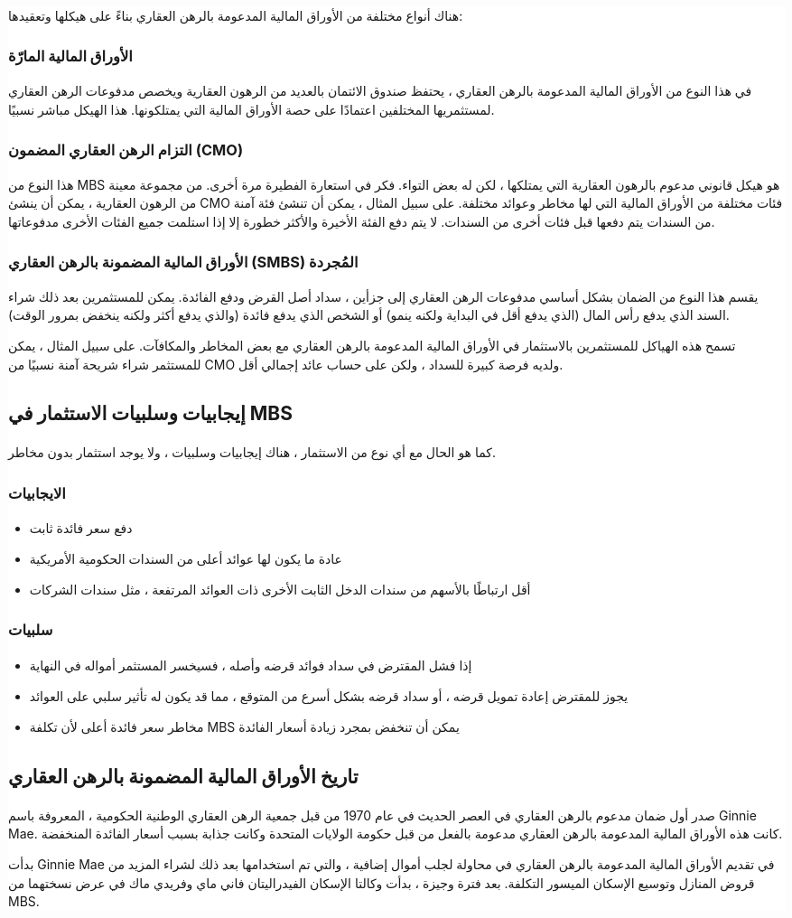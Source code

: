 هناك أنواع مختلفة من الأوراق المالية المدعومة بالرهن العقاري بناءً على هيكلها وتعقيدها:

### الأوراق المالية المارّة

في هذا النوع من الأوراق المالية المدعومة بالرهن العقاري ، يحتفظ صندوق الائتمان بالعديد من الرهون العقارية ويخصص مدفوعات الرهن العقاري لمستثمريها المختلفين اعتمادًا على حصة الأوراق المالية التي يمتلكونها. هذا الهيكل مباشر نسبيًا.

### التزام الرهن العقاري المضمون (CMO)

هذا النوع من MBS هو هيكل قانوني مدعوم بالرهون العقارية التي يمتلكها ، لكن له بعض التواء. فكر في استعارة الفطيرة مرة أخرى. من مجموعة معينة من الرهون العقارية ، يمكن أن ينشئ CMO فئات مختلفة من الأوراق المالية التي لها مخاطر وعوائد مختلفة. على سبيل المثال ، يمكن أن تنشئ فئة آمنة من السندات يتم دفعها قبل فئات أخرى من السندات. لا يتم دفع الفئة الأخيرة والأكثر خطورة إلا إذا استلمت جميع الفئات الأخرى مدفوعاتها.

### الأوراق المالية المضمونة بالرهن العقاري (SMBS) المُجردة

يقسم هذا النوع من الضمان بشكل أساسي مدفوعات الرهن العقاري إلى جزأين ، سداد أصل القرض ودفع الفائدة. يمكن للمستثمرين بعد ذلك شراء السند الذي يدفع رأس المال (الذي يدفع أقل في البداية ولكنه ينمو) أو الشخص الذي يدفع فائدة (والذي يدفع أكثر ولكنه ينخفض بمرور الوقت).

تسمح هذه الهياكل للمستثمرين بالاستثمار في الأوراق المالية المدعومة بالرهن العقاري مع بعض المخاطر والمكافآت. على سبيل المثال ، يمكن للمستثمر شراء شريحة آمنة نسبيًا من CMO ولديه فرصة كبيرة للسداد ، ولكن على حساب عائد إجمالي أقل.

## إيجابيات وسلبيات الاستثمار في MBS

كما هو الحال مع أي نوع من الاستثمار ، هناك إيجابيات وسلبيات ، ولا يوجد استثمار بدون مخاطر.

### الايجابيات

- دفع سعر فائدة ثابت

- عادة ما يكون لها عوائد أعلى من السندات الحكومية الأمريكية

- أقل ارتباطًا بالأسهم من سندات الدخل الثابت الأخرى ذات العوائد المرتفعة ، مثل سندات الشركات

### سلبيات

- إذا فشل المقترض في سداد فوائد قرضه وأصله ، فسيخسر المستثمر أمواله في النهاية

- يجوز للمقترض إعادة تمويل قرضه ، أو سداد قرضه بشكل أسرع من المتوقع ، مما قد يكون له تأثير سلبي على العوائد

- مخاطر سعر فائدة أعلى لأن تكلفة MBS يمكن أن تنخفض بمجرد زيادة أسعار الفائدة

## تاريخ الأوراق المالية المضمونة بالرهن العقاري

صدر أول ضمان مدعوم بالرهن العقاري في العصر الحديث في عام 1970 من قبل جمعية الرهن العقاري الوطنية الحكومية ، المعروفة باسم Ginnie Mae. كانت هذه الأوراق المالية المدعومة بالرهن العقاري مدعومة بالفعل من قبل حكومة الولايات المتحدة وكانت جذابة بسبب أسعار الفائدة المنخفضة.

بدأت Ginnie Mae في تقديم الأوراق المالية المدعومة بالرهن العقاري في محاولة لجلب أموال إضافية ، والتي تم استخدامها بعد ذلك لشراء المزيد من قروض المنازل وتوسيع الإسكان الميسور التكلفة. بعد فترة وجيزة ، بدأت وكالتا الإسكان الفيدراليتان فاني ماي وفريدي ماك في عرض نسختهما من MBS.
